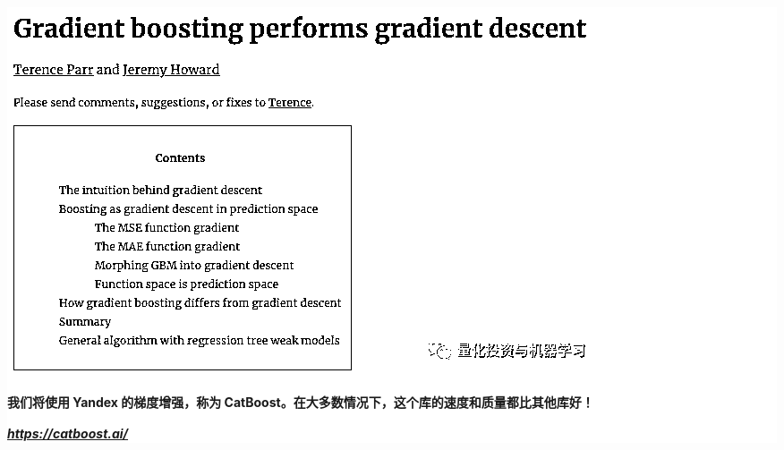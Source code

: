 **![](img/8649afff781dd149fa54423281d37b74.png)**

**我们将使用 Yandex 的梯度增强，称为 CatBoost。在大多数情况下，这个库的速度和质量都比其他库好！**

*****https://catboost.ai/*****
